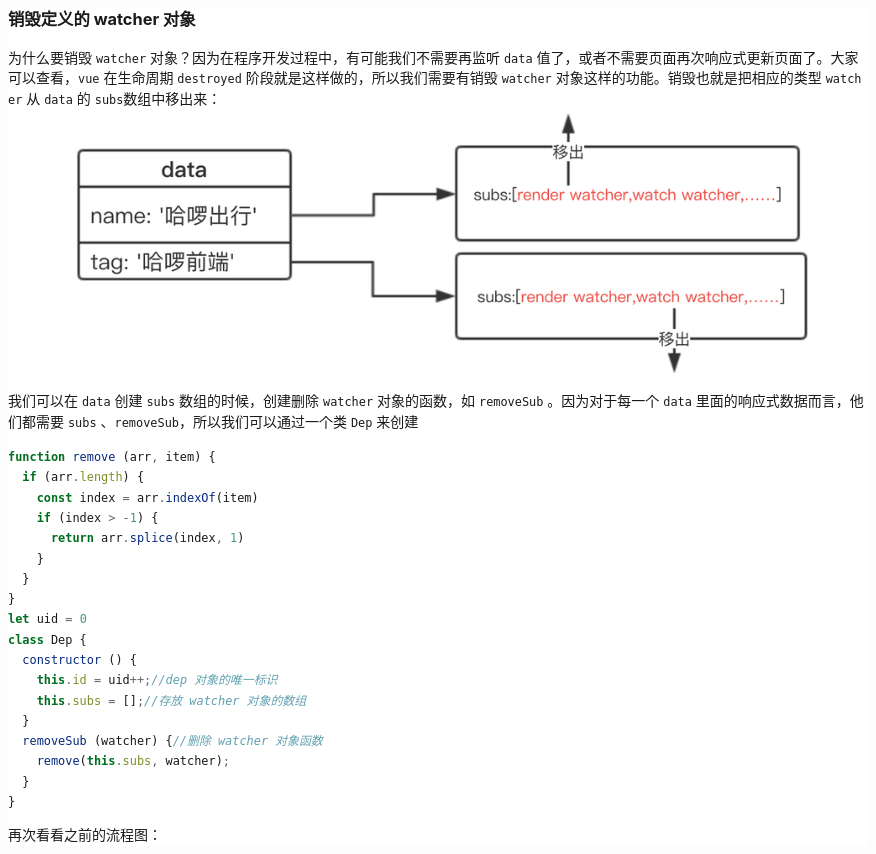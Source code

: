 ### 销毁定义的 watcher 对象
为什么要销毁 `watcher` 对象？因为在程序开发过程中，有可能我们不需要再监听 `data` 值了，或者不需要页面再次响应式更新页面了。大家可以查看，`vue` 在生命周期 `destroyed` 阶段就是这样做的，所以我们需要有销毁 `watcher` 对象这样的功能。销毁也就是把相应的类型 `watcher` 从 `data` 的 `subs`数组中移出来：
![image6](./img/image6.png)
我们可以在 `data` 创建 `subs` 数组的时候，创建删除 `watcher` 对象的函数，如 `removeSub` 。因为对于每一个 `data` 里面的响应式数据而言，他们都需要 `subs` 、`removeSub`，所以我们可以通过一个类 `Dep` 来创建
```js
function remove (arr, item) {
  if (arr.length) {
    const index = arr.indexOf(item)
    if (index > -1) {
      return arr.splice(index, 1)
    }
  }
}
let uid = 0
class Dep {
  constructor () {
    this.id = uid++;//dep 对象的唯一标识
    this.subs = [];//存放 watcher 对象的数组
  }
  removeSub (watcher) {//删除 watcher 对象函数
    remove(this.subs, watcher);
  }
}
```
再次看看之前的流程图：